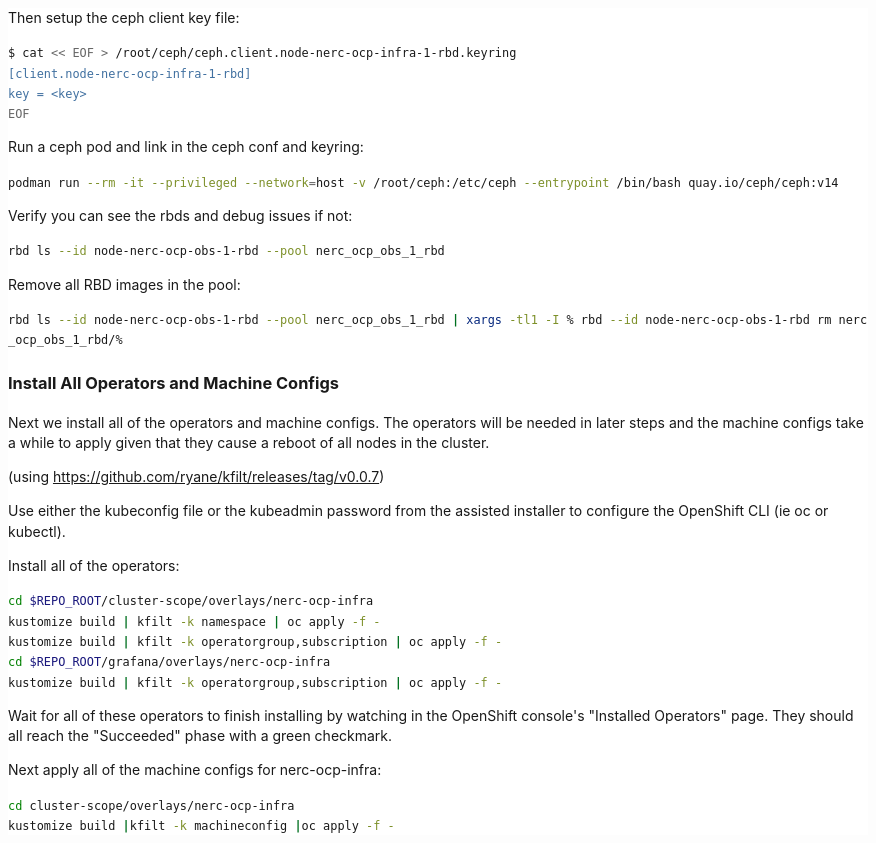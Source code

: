 Then setup the ceph client key file:

```sh
$ cat << EOF > /root/ceph/ceph.client.node-nerc-ocp-infra-1-rbd.keyring
[client.node-nerc-ocp-infra-1-rbd]
key = <key>
EOF
```

Run a ceph pod and link in the ceph conf and keyring:

```sh
podman run --rm -it --privileged --network=host -v /root/ceph:/etc/ceph --entrypoint /bin/bash quay.io/ceph/ceph:v14
```

Verify you can see the rbds and debug issues if not:

```sh
rbd ls --id node-nerc-ocp-obs-1-rbd --pool nerc_ocp_obs_1_rbd
```

Remove all RBD images in the pool:

```sh
rbd ls --id node-nerc-ocp-obs-1-rbd --pool nerc_ocp_obs_1_rbd | xargs -tl1 -I % rbd --id node-nerc-ocp-obs-1-rbd rm nerc_ocp_obs_1_rbd/%
```

### Install All Operators and Machine Configs

Next we install all of the operators and machine configs. The operators will be
needed in later steps and the machine configs take a while to apply given that
they cause a reboot of all nodes in the cluster.

(using <https://github.com/ryane/kfilt/releases/tag/v0.0.7>)

Use either the kubeconfig file or the kubeadmin password from the assisted
installer to configure the OpenShift CLI (ie oc or kubectl).

Install all of the operators:

```sh
cd $REPO_ROOT/cluster-scope/overlays/nerc-ocp-infra
kustomize build | kfilt -k namespace | oc apply -f -
kustomize build | kfilt -k operatorgroup,subscription | oc apply -f -
cd $REPO_ROOT/grafana/overlays/nerc-ocp-infra
kustomize build | kfilt -k operatorgroup,subscription | oc apply -f -
```

Wait for all of these operators to finish installing by watching in the
OpenShift console's "Installed Operators" page. They should all reach the
"Succeeded" phase with a green checkmark.

Next apply all of the machine configs for nerc-ocp-infra:

```sh
cd cluster-scope/overlays/nerc-ocp-infra
kustomize build |kfilt -k machineconfig |oc apply -f -
```

